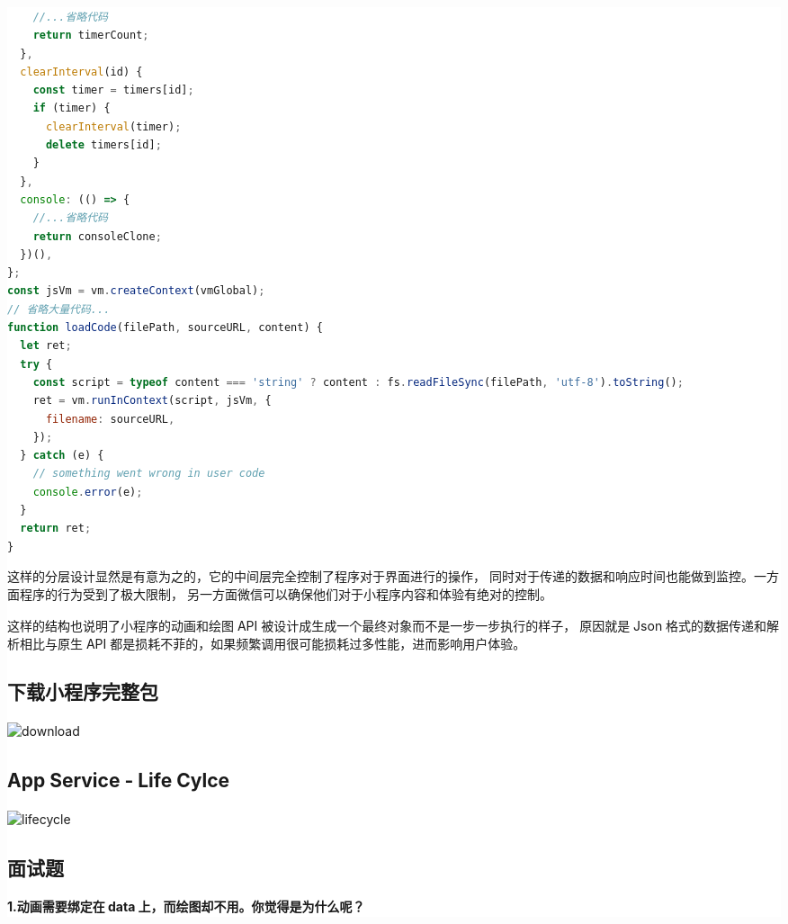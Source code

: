 ```js
    //...省略代码
    return timerCount;
  },
  clearInterval(id) {
    const timer = timers[id];
    if (timer) {
      clearInterval(timer);
      delete timers[id];
    }
  },
  console: (() => {
    //...省略代码
    return consoleClone;
  })(),
};
const jsVm = vm.createContext(vmGlobal);
// 省略大量代码...
function loadCode(filePath, sourceURL, content) {
  let ret;
  try {
    const script = typeof content === 'string' ? content : fs.readFileSync(filePath, 'utf-8').toString();
    ret = vm.runInContext(script, jsVm, {
      filename: sourceURL,
    });
  } catch (e) {
    // something went wrong in user code
    console.error(e);
  }
  return ret;
}
```

这样的分层设计显然是有意为之的，它的中间层完全控制了程序对于界面进行的操作， 同时对于传递的数据和响应时间也能做到监控。一方面程序的行为受到了极大限制， 另一方面微信可以确保他们对于小程序内容和体验有绝对的控制。

这样的结构也说明了小程序的动画和绘图 API 被设计成生成一个最终对象而不是一步一步执行的样子， 原因就是 Json 格式的数据传递和解析相比与原生 API 都是损耗不菲的，如果频繁调用很可能损耗过多性能，进而影响用户体验。

## 下载小程序完整包

![download](https://yck-1254263422.cos.ap-shanghai.myqcloud.com/blog/2019-06-01-042751.png)

## App Service - Life Cylce

![lifecycle](https://yck-1254263422.cos.ap-shanghai.myqcloud.com/blog/2019-06-01-042757.png)

## 面试题

**1.动画需要绑定在 data 上，而绘图却不用。你觉得是为什么呢？**
